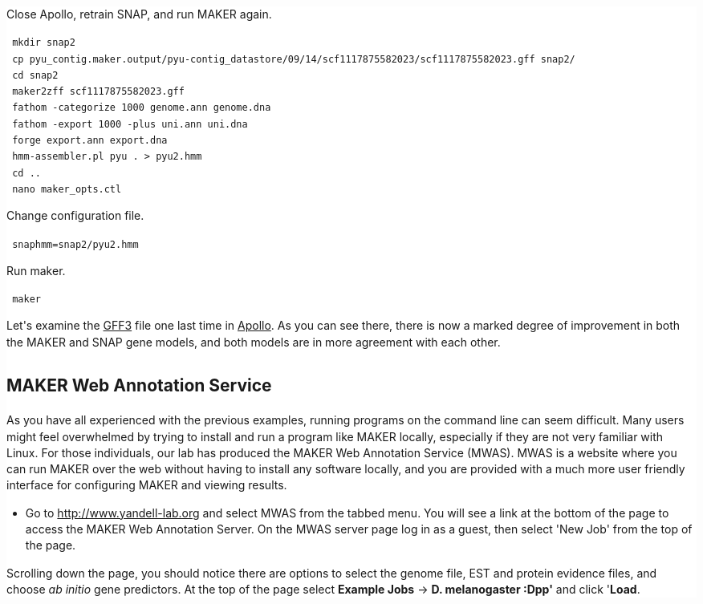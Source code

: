   
Close Apollo, retrain SNAP, and run MAKER again.

``` enter
 mkdir snap2
 cp pyu_contig.maker.output/pyu-contig_datastore/09/14/scf1117875582023/scf1117875582023.gff snap2/
 cd snap2
 maker2zff scf1117875582023.gff
 fathom -categorize 1000 genome.ann genome.dna
 fathom -export 1000 -plus uni.ann uni.dna
 forge export.ann export.dna
 hmm-assembler.pl pyu . > pyu2.hmm
 cd ..
 nano maker_opts.ctl
```

Change configuration file.

``` enter
 snaphmm=snap2/pyu2.hmm
```

Run maker.

``` enter
 maker
```

Let's examine the [GFF3](GFF3 "GFF3") file one last time in
[Apollo](Apollo.1 "Apollo"). As you can see there, there is now a marked
degree of improvement in both the MAKER and SNAP gene models, and both
models are in more agreement with each other.

## <span id="MAKER_Web_Annotation_Service" class="mw-headline">MAKER Web Annotation Service</span>

As you have all experienced with the previous examples, running programs
on the command line can seem difficult. Many users might feel
overwhelmed by trying to install and run a program like MAKER locally,
especially if they are not very familiar with Linux. For those
individuals, our lab has produced the MAKER Web Annotation Service
(MWAS). MWAS is a website where you can run MAKER over the web without
having to install any software locally, and you are provided with a much
more user friendly interface for configuring MAKER and viewing results.

- Go to <a href="http://www.yandell-lab.org" class="external free"
  rel="nofollow">http://www.yandell-lab.org</a> and select MWAS from the
  tabbed menu. You will see a link at the bottom of the page to access
  the MAKER Web Annotation Server. On the MWAS server page log in as a
  guest, then select 'New Job' from the top of the page.

  
Scrolling down the page, you should notice there are options to select
the genome file, EST and protein evidence files, and choose *ab initio*
gene predictors. At the top of the page select **Example Jobs** → **D.
melanogaster :Dpp'** and click '**Load**.

